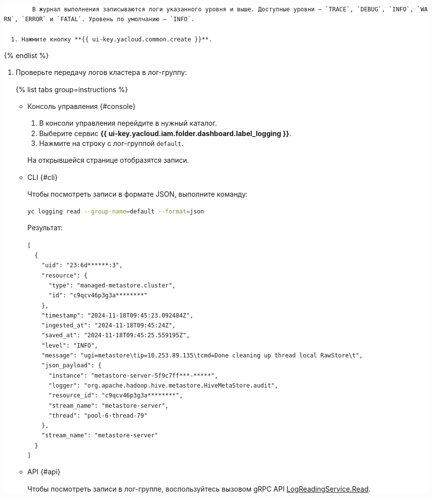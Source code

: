            В журнал выполнения записываются логи указанного уровня и выше. Доступные уровни — `TRACE`, `DEBUG`, `INFO`, `WARN`, `ERROR` и `FATAL`. Уровень по умолчанию — `INFO`.

      1. Нажмите кнопку **{{ ui-key.yacloud.common.create }}**.

   {% endlist %}

1. Проверьте передачу логов кластера в лог-группу:

   {% list tabs group=instructions %}

   * Консоль управления {#console}

      1. В консоли управления перейдите в нужный каталог.
      1. Выберите сервис **{{ ui-key.yacloud.iam.folder.dashboard.label_logging }}**.
      1. Нажмите на строку с лог-группой `default`.

      На открывшейся странице отобразятся записи.

   * CLI {#cli}

      Чтобы посмотреть записи в формате JSON, выполните команду:

      ```bash
      yc logging read --group-name=default --format=json
      ```

      Результат:

      ```text
      [
        {
          "uid": "23:6d******:3",
          "resource": {
            "type": "managed-metastore.cluster",
            "id": "c9qcv46p3g3a********"
          },
          "timestamp": "2024-11-18T09:45:23.092484Z",
          "ingested_at": "2024-11-18T09:45:24Z",
          "saved_at": "2024-11-18T09:45:25.559195Z",
          "level": "INFO",
          "message": "ugi=metastore\tip=10.253.89.135\tcmd=Done cleaning up thread local RawStore\t",
          "json_payload": {
            "instance": "metastore-server-5f9c7ff***-*****",
            "logger": "org.apache.hadoop.hive.metastore.HiveMetaStore.audit",
            "resource_id": "c9qcv46p3g3a********",
            "stream_name": "metastore-server",
            "thread": "pool-6-thread-79"
          },
          "stream_name": "metastore-server"
        }
      ]
      ```

   * API {#api}

      Чтобы посмотреть записи в лог-группе, воспользуйтесь вызовом gRPC API [LogReadingService.Read](../../../logging/api-ref/grpc/LogReading/read.md).
